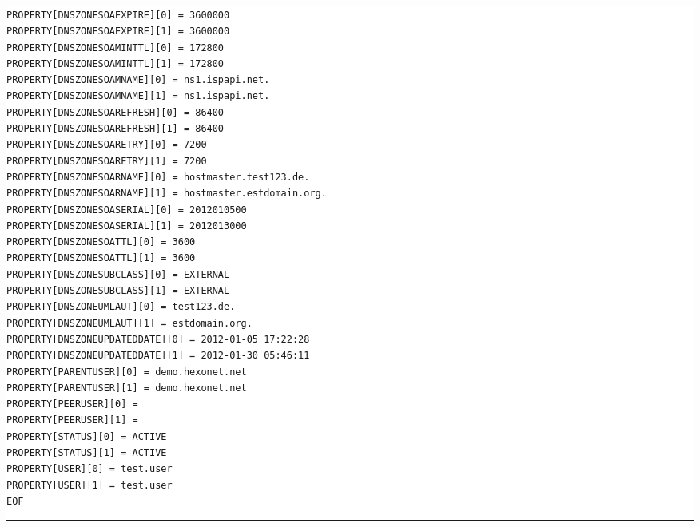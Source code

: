 ```
PROPERTY[DNSZONESOAEXPIRE][0] = 3600000
PROPERTY[DNSZONESOAEXPIRE][1] = 3600000
PROPERTY[DNSZONESOAMINTTL][0] = 172800
PROPERTY[DNSZONESOAMINTTL][1] = 172800
PROPERTY[DNSZONESOAMNAME][0] = ns1.ispapi.net.
PROPERTY[DNSZONESOAMNAME][1] = ns1.ispapi.net.
PROPERTY[DNSZONESOAREFRESH][0] = 86400
PROPERTY[DNSZONESOAREFRESH][1] = 86400
PROPERTY[DNSZONESOARETRY][0] = 7200
PROPERTY[DNSZONESOARETRY][1] = 7200
PROPERTY[DNSZONESOARNAME][0] = hostmaster.test123.de.
PROPERTY[DNSZONESOARNAME][1] = hostmaster.estdomain.org.
PROPERTY[DNSZONESOASERIAL][0] = 2012010500
PROPERTY[DNSZONESOASERIAL][1] = 2012013000
PROPERTY[DNSZONESOATTL][0] = 3600
PROPERTY[DNSZONESOATTL][1] = 3600
PROPERTY[DNSZONESUBCLASS][0] = EXTERNAL
PROPERTY[DNSZONESUBCLASS][1] = EXTERNAL
PROPERTY[DNSZONEUMLAUT][0] = test123.de.
PROPERTY[DNSZONEUMLAUT][1] = estdomain.org.
PROPERTY[DNSZONEUPDATEDDATE][0] = 2012-01-05 17:22:28
PROPERTY[DNSZONEUPDATEDDATE][1] = 2012-01-30 05:46:11
PROPERTY[PARENTUSER][0] = demo.hexonet.net
PROPERTY[PARENTUSER][1] = demo.hexonet.net
PROPERTY[PEERUSER][0] =
PROPERTY[PEERUSER][1] =
PROPERTY[STATUS][0] = ACTIVE
PROPERTY[STATUS][1] = ACTIVE
PROPERTY[USER][0] = test.user
PROPERTY[USER][1] = test.user
EOF
```

----
